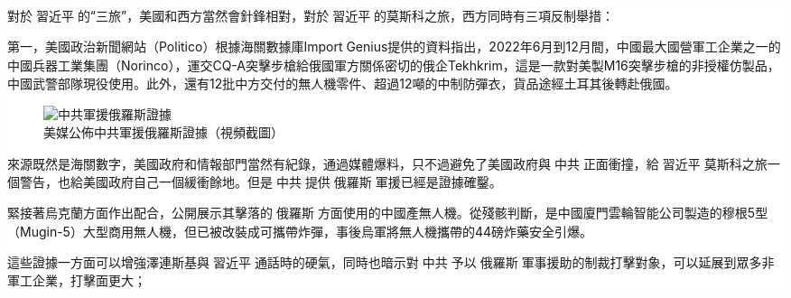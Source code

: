  對於
  <ok href="/term/1063?lang=b5">
   習近平
  </ok>
  的“三旅”，美國和西方當然會針鋒相對，對於
  <ok href="/term/1063?lang=b5">
   習近平
  </ok>
  的莫斯科之旅，西方同時有三項反制舉措：
 </p>
 <p>
  第一，美國政治新聞網站（Politico）根據海關數據庫Import Genius提供的資料指出，2022年6月到12月間，中國最大國營軍工企業之一的中國兵器工業集團（Norinco），運交CQ-A突擊步槍給俄國軍方關係密切的俄企Tekhkrim，這是一款對美製M16突擊步槍的非授權仿製品，中國武警部隊現役使用。此外，還有12批中方交付的無人機零件、超過12噸的中制防彈衣，貨品途經土耳其後轉赴俄國。
 </p>
 <figure class="OImage__StyledFigure-sc-1lfley0-0 jWYblU">
  <img alt="中共軍援俄羅斯證據" src="https://img.soundofhope.org/2023-03/1679169335835.jpg"/>
  <br/><figcaption>
   美媒公佈中共軍援俄羅斯證據（視頻截圖）
  </figcaption>
 </figure>
 <p>
  來源既然是海關數字，美國政府和情報部門當然有紀錄，通過媒體爆料，只不過避免了美國政府與
  <ok href="/term/1059?lang=b5">
   中共
  </ok>
  正面衝撞，給
  <ok href="/term/1063?lang=b5">
   習近平
  </ok>
  莫斯科之旅一個警告，也給美國政府自己一個緩衝餘地。但是
  <ok href="/term/1059?lang=b5">
   中共
  </ok>
  提供
  <ok href="/term/1150?lang=b5">
   俄羅斯
  </ok>
  軍援已經是證據確鑿。
 </p>
 <p>
  緊接著烏克蘭方面作出配合，公開展示其擊落的
  <ok href="/term/1150?lang=b5">
   俄羅斯
  </ok>
  方面使用的中國產無人機。從殘骸判斷，是中國廈門雲輪智能公司製造的穆根5型（Mugin-5）大型商用無人機，但已被改裝成可攜帶炸彈，事後烏軍將無人機攜帶的44磅炸藥安全引爆。
 </p>
 <p>
  這些證據一方面可以增強澤連斯基與
  <ok href="/term/1063?lang=b5">
   習近平
  </ok>
  通話時的硬氣，同時也暗示對
  <ok href="/term/1059?lang=b5">
   中共
  </ok>
  予以
  <ok href="/term/1150?lang=b5">
   俄羅斯
  </ok>
  軍事援助的制裁打擊對象，可以延展到眾多非軍工企業，打擊面更大；
 </p>
 <p>